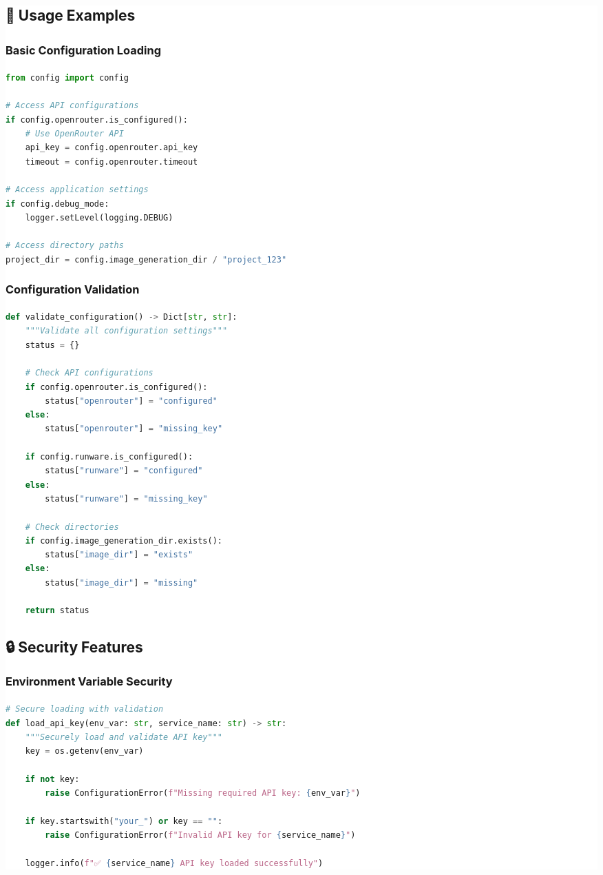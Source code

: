## 🔧 Usage Examples

### Basic Configuration Loading
```python
from config import config

# Access API configurations
if config.openrouter.is_configured():
    # Use OpenRouter API
    api_key = config.openrouter.api_key
    timeout = config.openrouter.timeout

# Access application settings
if config.debug_mode:
    logger.setLevel(logging.DEBUG)

# Access directory paths
project_dir = config.image_generation_dir / "project_123"
```

### Configuration Validation
```python
def validate_configuration() -> Dict[str, str]:
    """Validate all configuration settings"""
    status = {}
    
    # Check API configurations
    if config.openrouter.is_configured():
        status["openrouter"] = "configured"
    else:
        status["openrouter"] = "missing_key"
    
    if config.runware.is_configured():
        status["runware"] = "configured"
    else:
        status["runware"] = "missing_key"
    
    # Check directories
    if config.image_generation_dir.exists():
        status["image_dir"] = "exists"
    else:
        status["image_dir"] = "missing"
    
    return status
```

## 🔒 Security Features

### Environment Variable Security
```python
# Secure loading with validation
def load_api_key(env_var: str, service_name: str) -> str:
    """Securely load and validate API key"""
    key = os.getenv(env_var)
    
    if not key:
        raise ConfigurationError(f"Missing required API key: {env_var}")
    
    if key.startswith("your_") or key == "":
        raise ConfigurationError(f"Invalid API key for {service_name}")
    
    logger.info(f"✅ {service_name} API key loaded successfully")
```
